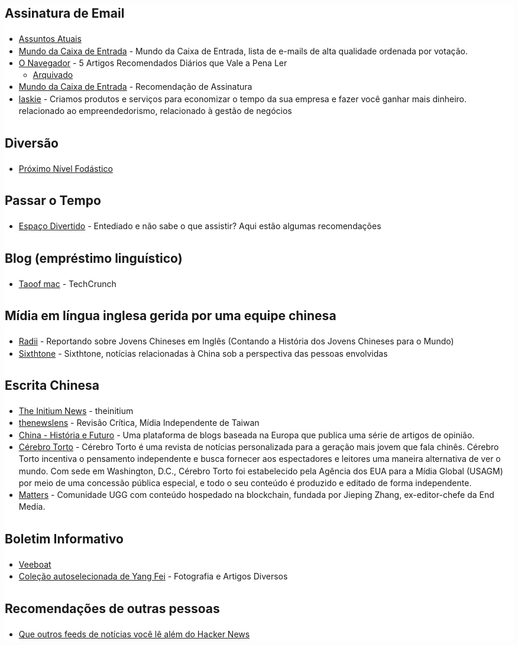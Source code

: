 ## Assinatura de Email

- [Assuntos Atuais](https://www.currentaffairs.org/)
- [Mundo da Caixa de Entrada](https://inboxworld.io/) - Mundo da Caixa de Entrada, lista de e-mails de alta qualidade ordenada por votação.
- [O Navegador](https://thebrowser.com/) - 5 Artigos Recomendados Diários que Vale a Pena Ler
  - [Arquivado](https://thebrowser.com/archive/)
- [Mundo da Caixa de Entrada](https://inboxworld.io/) - Recomendação de Assinatura
- [laskie](https://laskie.substack.com/) - Criamos produtos e serviços para
  economizar o tempo da sua empresa e fazer você ganhar mais dinheiro. relacionado ao empreendedorismo, relacionado à gestão de negócios

## Diversão

- [Próximo Nível Fodástico](https://twitter.com/nextfukinglevel)

## Passar o Tempo

- [Espaço Divertido](https://entertaining.space/) - Entediado e não sabe o que assistir? Aqui estão algumas recomendações

## Blog (empréstimo linguístico)

- [Taoof mac](https://taoofmac.com/) - TechCrunch

## Mídia em língua inglesa gerida por uma equipe chinesa

- [Radii](https://radii.co/about) - Reportando sobre Jovens Chineses em Inglês (Contando a História dos Jovens Chineses para o Mundo)
- [Sixthtone](https://www.sixthtone.com/) - Sixthtone, notícias relacionadas à China sob a perspectiva das pessoas envolvidas

## Escrita Chinesa

- [The Initium News](https://theinitium.com/) - theinitium
- [thenewslens](https://www.thenewslens.com/) - Revisão Crítica, Mídia Independente de Taiwan
- [China - História e Futuro](https://www.chinese-future.org/) - Uma plataforma de blogs baseada na Europa que publica uma série de artigos de opinião.
- [Cérebro Torto](https://www.wainao.me/) - Cérebro Torto é uma revista de notícias personalizada para a geração mais jovem que fala chinês. Cérebro Torto incentiva o pensamento independente e busca fornecer aos espectadores e leitores uma maneira alternativa de ver o mundo. Com sede em Washington, D.C., Cérebro Torto foi estabelecido pela Agência dos EUA para a Mídia Global (USAGM) por meio de uma concessão pública especial, e todo o seu conteúdo é produzido e editado de forma independente.
- [Matters](https://matters.news/) - Comunidade UGG com conteúdo hospedado na blockchain, fundada por Jieping Zhang, ex-editor-chefe da End Media.

## Boletim Informativo

- [Veeboat](https://weizhou.substack.com/)
- [Coleção autoselecionada de Yang Fei](http://www.999kg.com/) - Fotografia e Artigos Diversos

## Recomendações de outras pessoas

- [Que outros feeds de notícias você lê além do Hacker News](https://news.ycombinator.com/item?id=36175315)
